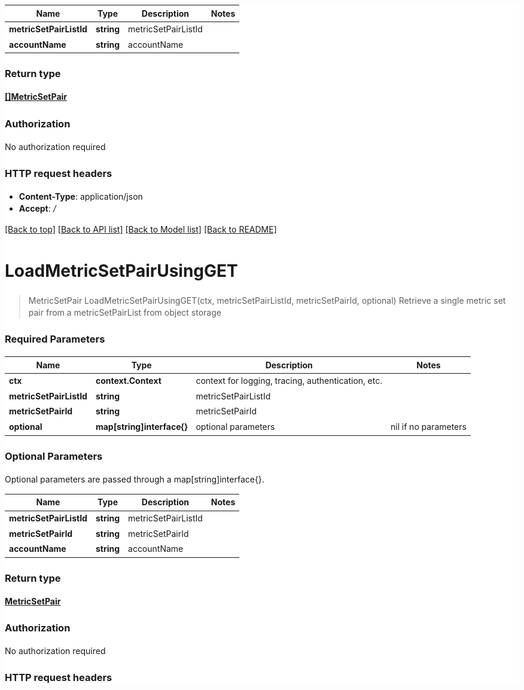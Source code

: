Name | Type | Description  | Notes
------------- | ------------- | ------------- | -------------
 **metricSetPairListId** | **string**| metricSetPairListId | 
 **accountName** | **string**| accountName | 

### Return type

[**[]MetricSetPair**](MetricSetPair.md)

### Authorization

No authorization required

### HTTP request headers

 - **Content-Type**: application/json
 - **Accept**: */*

[[Back to top]](#) [[Back to API list]](../README.md#documentation-for-api-endpoints) [[Back to Model list]](../README.md#documentation-for-models) [[Back to README]](../README.md)

# **LoadMetricSetPairUsingGET**
> MetricSetPair LoadMetricSetPairUsingGET(ctx, metricSetPairListId, metricSetPairId, optional)
Retrieve a single metric set pair from a metricSetPairList from object storage

### Required Parameters

Name | Type | Description  | Notes
------------- | ------------- | ------------- | -------------
 **ctx** | **context.Context** | context for logging, tracing, authentication, etc.
  **metricSetPairListId** | **string**| metricSetPairListId | 
  **metricSetPairId** | **string**| metricSetPairId | 
 **optional** | **map[string]interface{}** | optional parameters | nil if no parameters

### Optional Parameters
Optional parameters are passed through a map[string]interface{}.

Name | Type | Description  | Notes
------------- | ------------- | ------------- | -------------
 **metricSetPairListId** | **string**| metricSetPairListId | 
 **metricSetPairId** | **string**| metricSetPairId | 
 **accountName** | **string**| accountName | 

### Return type

[**MetricSetPair**](MetricSetPair.md)

### Authorization

No authorization required

### HTTP request headers

